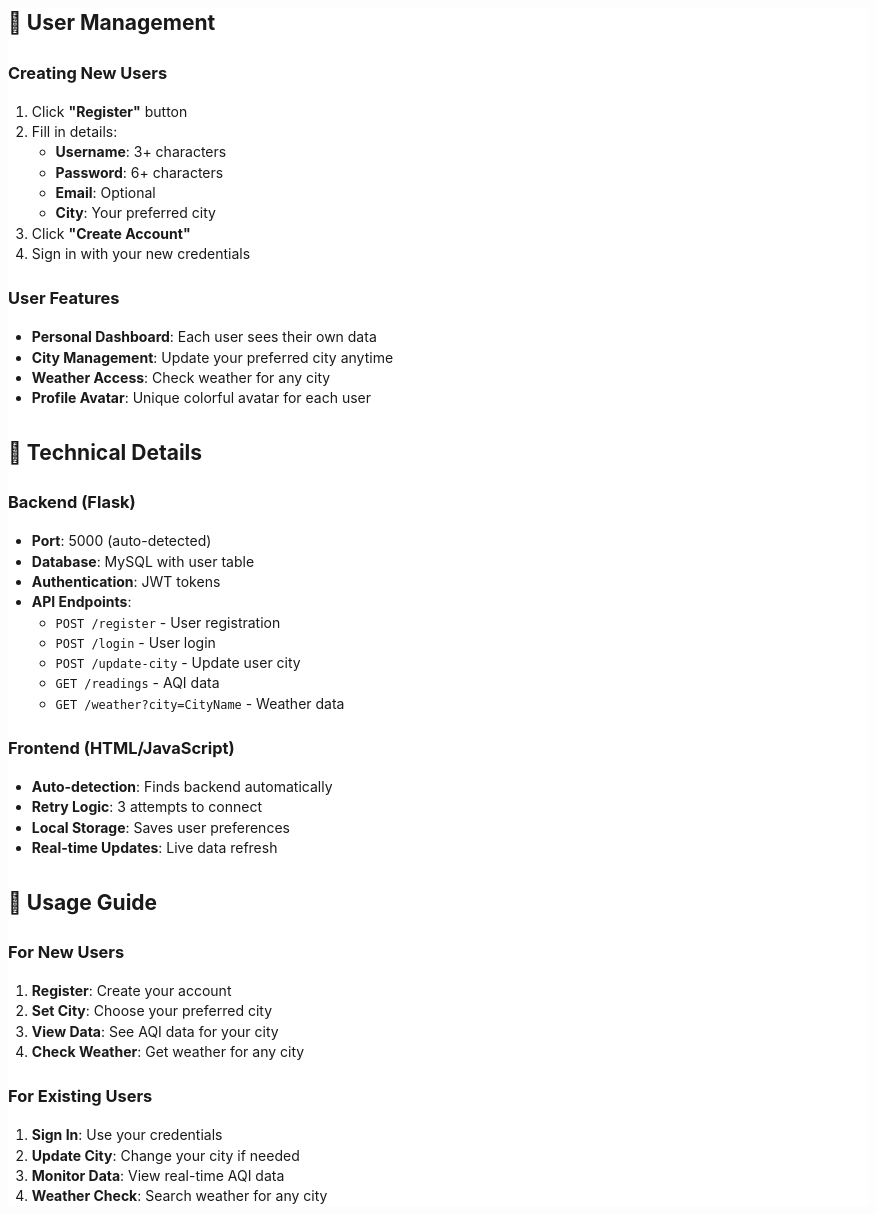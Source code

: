 ## 👥 User Management

### **Creating New Users**
1. Click **"Register"** button
2. Fill in details:
   - **Username**: 3+ characters
   - **Password**: 6+ characters
   - **Email**: Optional
   - **City**: Your preferred city
3. Click **"Create Account"**
4. Sign in with your new credentials

### **User Features**
- **Personal Dashboard**: Each user sees their own data
- **City Management**: Update your preferred city anytime
- **Weather Access**: Check weather for any city
- **Profile Avatar**: Unique colorful avatar for each user

## 🔧 Technical Details

### **Backend (Flask)**
- **Port**: 5000 (auto-detected)
- **Database**: MySQL with user table
- **Authentication**: JWT tokens
- **API Endpoints**:
  - `POST /register` - User registration
  - `POST /login` - User login
  - `POST /update-city` - Update user city
  - `GET /readings` - AQI data
  - `GET /weather?city=CityName` - Weather data

### **Frontend (HTML/JavaScript)**
- **Auto-detection**: Finds backend automatically
- **Retry Logic**: 3 attempts to connect
- **Local Storage**: Saves user preferences
- **Real-time Updates**: Live data refresh

## 📱 Usage Guide

### **For New Users**
1. **Register**: Create your account
2. **Set City**: Choose your preferred city
3. **View Data**: See AQI data for your city
4. **Check Weather**: Get weather for any city

### **For Existing Users**
1. **Sign In**: Use your credentials
2. **Update City**: Change your city if needed
3. **Monitor Data**: View real-time AQI data
4. **Weather Check**: Search weather for any city
